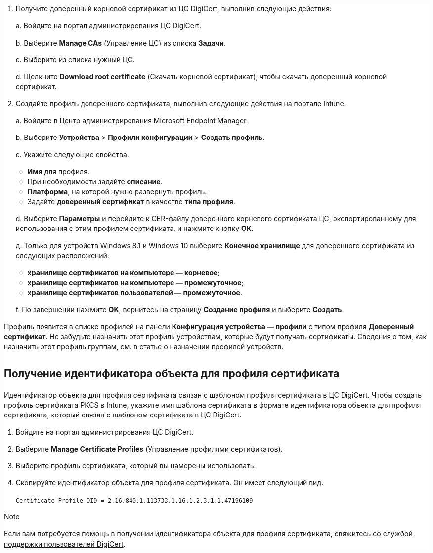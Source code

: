 1. Получите доверенный корневой сертификат из ЦС DigiCert, выполнив следующие действия:

   a. Войдите на портал администрирования ЦС DigiCert.

   b. Выберите **Manage CAs** (Управление ЦС) из списка **Задачи**.

   c. Выберите из списка нужный ЦС.

   d. Щелкните **Download root certificate** (Скачать корневой сертификат), чтобы скачать доверенный корневой сертификат.

2. Создайте профиль доверенного сертификата, выполнив следующие действия на портале Intune.

   a. Войдите в [Центр администрирования Microsoft Endpoint Manager](https://go.microsoft.com/fwlink/?linkid=2109431).

   b. Выберите **Устройства** > **Профили конфигурации** > **Создать профиль**.

   c. Укажите следующие свойства.

      - **Имя** для профиля.
      - При необходимости задайте **описание**.
      - **Платформа**, на которой нужно развернуть профиль.
      - Задайте **доверенный сертификат** в качестве **типа профиля**.

   d. Выберите **Параметры** и перейдите к CER-файлу доверенного корневого сертификата ЦС, экспортированному для использования с этим профилем сертификата, и нажмите кнопку **ОК**.

   д. Только для устройств Windows 8.1 и Windows 10 выберите **Конечное хранилище** для доверенного сертификата из следующих расположений:
      - **хранилище сертификатов на компьютере — корневое**;
      - **хранилище сертификатов на компьютере — промежуточное**;
      - **хранилище сертификатов пользователей — промежуточное**.

   f. По завершении нажмите **OK**, вернитесь на страницу **Создание профиля** и выберите **Создать**.  

  Профиль появится в списке профилей на панели **Конфигурация устройства — профили** с типом профиля **Доверенный сертификат**.  Не забудьте назначить этот профиль устройствам, которые будут получать сертификаты. Сведения о том, как назначить этот профиль группам, см. в статье о [назначении профилей устройств](../configuration/device-profile-assign.md).


## <a name="get-the-certificate-profile-oid"></a>Получение идентификатора объекта для профиля сертификата  

Идентификатор объекта для профиля сертификата связан с шаблоном профиля сертификата в ЦС DigiCert. Чтобы создать профиль сертификата PKCS в Intune, укажите имя шаблона сертификата в формате идентификатора объекта для профиля сертификата, который связан с шаблоном сертификата в ЦС DigiCert.

1. Войдите на портал администрирования ЦС DigiCert.
2. Выберите **Manage Certificate Profiles** (Управление профилями сертификатов).
3. Выберите профиль сертификата, который вы намерены использовать.
4. Скопируйте идентификатор объекта для профиля сертификата. Он имеет следующий вид.

       Certificate Profile OID = 2.16.840.1.113733.1.16.1.2.3.1.1.47196109 

> [!NOTE]
> Если вам потребуется помощь в получении идентификатора объекта для профиля сертификата, свяжитесь со [службой поддержки пользователей DigiCert](mailto:enterprise-pkisupport@digicert.com).
